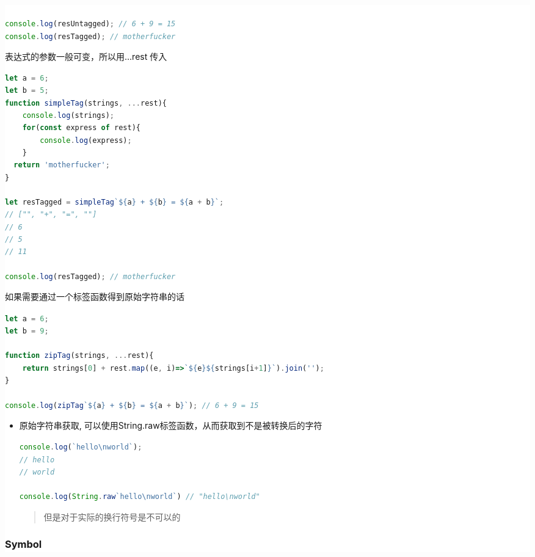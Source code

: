   ```js
  
  console.log(resUntagged); // 6 + 9 = 15
  console.log(resTagged); // motherfucker
  ```

  表达式的参数一般可变，所以用...rest 传入

  ```js
  let a = 6;
  let b = 5;
  function simpleTag(strings, ...rest){
      console.log(strings);
      for(const express of rest){
          console.log(express);
      }
  	return 'motherfucker';
  }
  
  let resTagged = simpleTag`${a} + ${b} = ${a + b}`;
  // ["", "+", "=", ""]
  // 6 
  // 5
  // 11
  
  console.log(resTagged); // motherfucker
  ```

  如果需要通过一个标签函数得到原始字符串的话

  ```js
  let a = 6;
  let b = 9;
  
  function zipTag(strings, ...rest){
      return strings[0] + rest.map((e, i)=>`${e}${strings[i+1]}`).join('');
  }
  
  console.log(zipTag`${a} + ${b} = ${a + b}`); // 6 + 9 = 15
  ```

- 原始字符串获取, 可以使用String.raw标签函数，从而获取到不是被转换后的字符

  ```js
  console.log(`hello\nworld`);
  // hello
  // world
  
  console.log(String.raw`hello\nworld`) // "hello\nworld"
  ```

  > 但是对于实际的换行符号是不可以的


### Symbol
